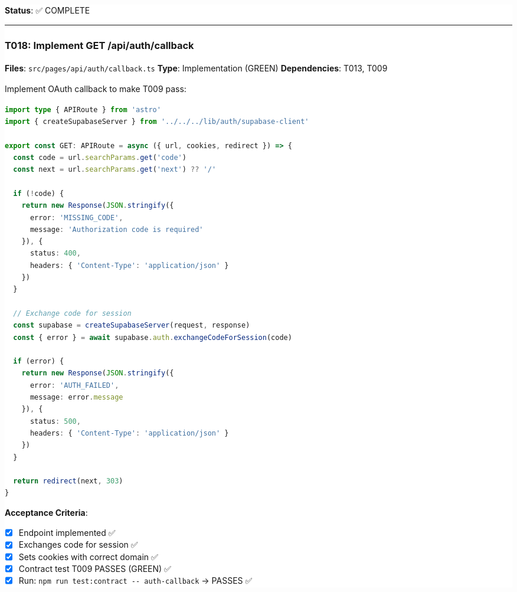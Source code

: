 
**Status**: ✅ COMPLETE

---

### T018: Implement GET /api/auth/callback
**Files**: `src/pages/api/auth/callback.ts`
**Type**: Implementation (GREEN)
**Dependencies**: T013, T009

Implement OAuth callback to make T009 pass:
```typescript
import type { APIRoute } from 'astro'
import { createSupabaseServer } from '../../../lib/auth/supabase-client'

export const GET: APIRoute = async ({ url, cookies, redirect }) => {
  const code = url.searchParams.get('code')
  const next = url.searchParams.get('next') ?? '/'

  if (!code) {
    return new Response(JSON.stringify({
      error: 'MISSING_CODE',
      message: 'Authorization code is required'
    }), {
      status: 400,
      headers: { 'Content-Type': 'application/json' }
    })
  }

  // Exchange code for session
  const supabase = createSupabaseServer(request, response)
  const { error } = await supabase.auth.exchangeCodeForSession(code)

  if (error) {
    return new Response(JSON.stringify({
      error: 'AUTH_FAILED',
      message: error.message
    }), {
      status: 500,
      headers: { 'Content-Type': 'application/json' }
    })
  }

  return redirect(next, 303)
}
```

**Acceptance Criteria**:
- [x] Endpoint implemented ✅
- [x] Exchanges code for session ✅
- [x] Sets cookies with correct domain ✅
- [x] Contract test T009 PASSES (GREEN) ✅
- [x] Run: `npm run test:contract -- auth-callback` → PASSES ✅
